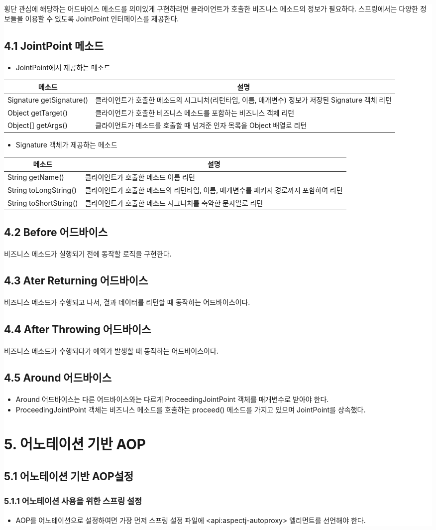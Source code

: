 횡단 관심에 해당하는 어드바이스 메소드를 의미있게 구현하려면 클라이언트가 호출한 비즈니스 메소드의 정보가 필요하다. 스프링에서는 다양한 정보들을 이용할 수 있도록 JointPoint 인터페이스를 제공한다.

## 4.1 JointPoint 메소드

* JointPoint에서 제공하는 메소드

| 메소드                   | 설명                                                         |
| ------------------------ | ------------------------------------------------------------ |
| Signature getSignature() | 클라이언트가 호출한 메소드의 시그니처(리턴타입, 이름, 매개변수) 정보가 저장된 Signature 객체 리턴 |
| Object getTarget()       | 클라이언트가 호출한 비즈니스 메소드를 포함하는 비즈니스 객체 리턴 |
| Object[] getArgs()       | 클라이언트가 메소드를 호출할 때 넘겨준 인자 목록을 Object 배열로 리턴 |

* Signature 객체가 제공하는 메소드

| 메소드                 | 설명                                                         |
| ---------------------- | ------------------------------------------------------------ |
| String getName()       | 클라이언트가 호출한 메소드 이름 리턴                         |
| String toLongString()  | 클라이언트가 호출한 메소드의 리턴타입, 이름, 매개변수를 패키지 경로까지 포함하여 리턴 |
| String toShortString() | 클라이언트가 호출한 메소드 시그니처를 축약한 문자열로 리턴   |

## 4.2 Before 어드바이스

비즈니스 메소드가 실행되기 전에 동작할 로직을 구현한다.

## 4.3 Ater Returning 어드바이스

비즈니스 메소드가 수행되고 나서, 결과 데이터를 리턴할 때 동작하는 어드바이스이다.

## 4.4 After Throwing 어드바이스

비즈니스 메소드가 수행되다가 예외가 발생할 때 동작하는 어드바이스이다.

## 4.5 Around 어드바이스

* Around 어드바이스는 다른 어드바이스와는 다르게 ProceedingJointPoint 객체를 매개변수로 받아야 한다.
* ProceedingJointPoint 객체는 비즈니스 메소드를 호출하는 proceed() 메소드를 가지고 있으며 JointPoint를 상속했다.



# 5. 어노테이션 기반 AOP

## 5.1 어노테이션 기반 AOP설정

### 5.1.1 어노테이션 사용을 위한 스프링 설정

* AOP를 어노테이션으로 설정하여면 가장 먼저 스프링 설정 파일에 \<api:aspectj-autoproxy> 엘리먼트를 선언해야 한다.
